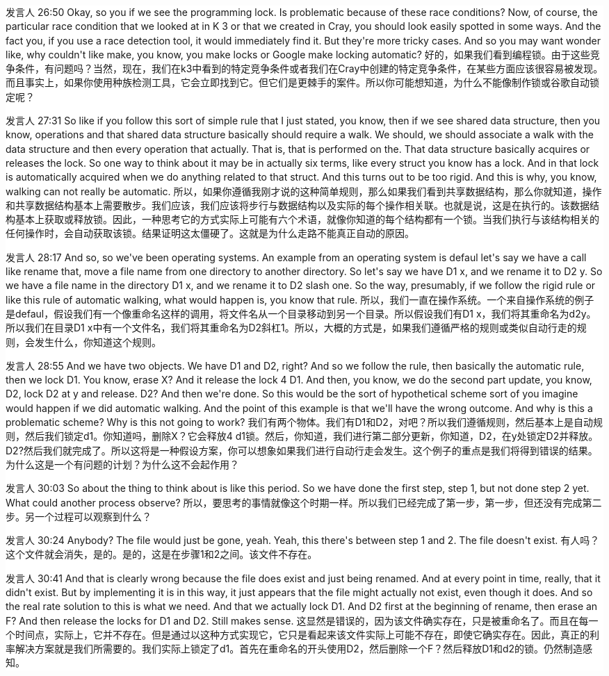 
发言人   26:50
Okay, so you if we see the programming lock. Is problematic because of these race conditions? Now, of course, the particular race condition that we looked at in K 3 or that we created in Cray, you should look easily spotted in some ways. And the fact you, if you use a race detection tool, it would immediately find it. But they're more tricky cases. And so you may want wonder like, why couldn't like make, you know, you make locks or Google make locking automatic? 
好的，如果我们看到编程锁。由于这些竞争条件，有问题吗？当然，现在，我们在k3中看到的特定竞争条件或者我们在Cray中创建的特定竞争条件，在某些方面应该很容易被发现。而且事实上，如果你使用种族检测工具，它会立即找到它。但它们是更棘手的案件。所以你可能想知道，为什么不能像制作锁或谷歌自动锁定呢？

发言人   27:31
So like if you follow this sort of simple rule that I just stated, you know, then if we see shared data structure, then you know, operations and that shared data structure basically should require a walk. We should, we should associate a walk with the data structure and then every operation that actually. That is, that is performed on the. That data structure basically acquires or releases the lock. So one way to think about it may be in actually six terms, like every struct you know has a lock. And in that lock is automatically acquired when we do anything related to that struct. And this turns out to be too rigid. And this is why, you know, walking can not really be automatic. 
所以，如果你遵循我刚才说的这种简单规则，那么如果我们看到共享数据结构，那么你就知道，操作和共享数据结构基本上需要散步。我们应该，我们应该将步行与数据结构以及实际的每个操作相关联。也就是说，这是在执行的。该数据结构基本上获取或释放锁。因此，一种思考它的方式实际上可能有六个术语，就像你知道的每个结构都有一个锁。当我们执行与该结构相关的任何操作时，会自动获取该锁。结果证明这太僵硬了。这就是为什么走路不能真正自动的原因。

发言人   28:17
And so, so we've been operating systems. An example from an operating system is defaul let's say we have a call like rename that, move a file name from one directory to another directory. So let's say we have D1 x, and we rename it to D2 y. So we have a file name in the directory D1 x, and we rename it to D2 slash one. So the way, presumably, if we follow the rigid rule or like this rule of automatic walking, what would happen is, you know that rule. 
所以，我们一直在操作系统。一个来自操作系统的例子是defaul，假设我们有一个像重命名这样的调用，将文件名从一个目录移动到另一个目录。所以假设我们有D1 x，我们将其重命名为d2y。所以我们在目录D1 x中有一个文件名，我们将其重命名为D2斜杠1。所以，大概的方式是，如果我们遵循严格的规则或类似自动行走的规则，会发生什么，你知道这个规则。

发言人   28:55
And we have two objects. We have D1 and D2, right? And so we follow the rule, then basically the automatic rule, then we lock D1. You know, erase X? And it release the lock 4 D1. And then, you know, we do the second part update, you know, D2, lock D2 at y and release. D2? And then we're done. So this would be the sort of hypothetical scheme sort of you imagine would happen if we did automatic walking. And the point of this example is that we'll have the wrong outcome. And why is this a problematic scheme? Why is this not going to work? 
我们有两个物体。我们有D1和D2，对吧？所以我们遵循规则，然后基本上是自动规则，然后我们锁定d1。你知道吗，删除X？它会释放4 d1锁。然后，你知道，我们进行第二部分更新，你知道，D2，在y处锁定D2并释放。D2?然后我们就完成了。所以这将是一种假设方案，你可以想象如果我们进行自动行走会发生。这个例子的重点是我们将得到错误的结果。为什么这是一个有问题的计划？为什么这不会起作用？

发言人   30:03
So about the thing to think about is like this period. So we have done the first step, step 1, but not done step 2 yet. What could another process observe? 
所以，要思考的事情就像这个时期一样。所以我们已经完成了第一步，第一步，但还没有完成第二步。另一个过程可以观察到什么？

发言人   30:24
Anybody? The file would just be gone, yeah. Yeah, this there's between step 1 and 2. The file doesn't exist. 
有人吗？这个文件就会消失，是的。是的，这是在步骤1和2之间。该文件不存在。

发言人   30:41
And that is clearly wrong because the file does exist and just being renamed. And at every point in time, really, that it didn't exist. But by implementing it is in this way, it just appears that the file might actually not exist, even though it does. And so the real rate solution to this is what we need. And that we actually lock D1. And D2 first at the beginning of rename, then erase an F? And then release the locks for D1 and D2. Still makes sense. 
这显然是错误的，因为该文件确实存在，只是被重命名了。而且在每一个时间点，实际上，它并不存在。但是通过以这种方式实现它，它只是看起来该文件实际上可能不存在，即使它确实存在。因此，真正的利率解决方案就是我们所需要的。我们实际上锁定了d1。首先在重命名的开头使用D2，然后删除一个F？然后释放D1和d2的锁。仍然制造感知。
